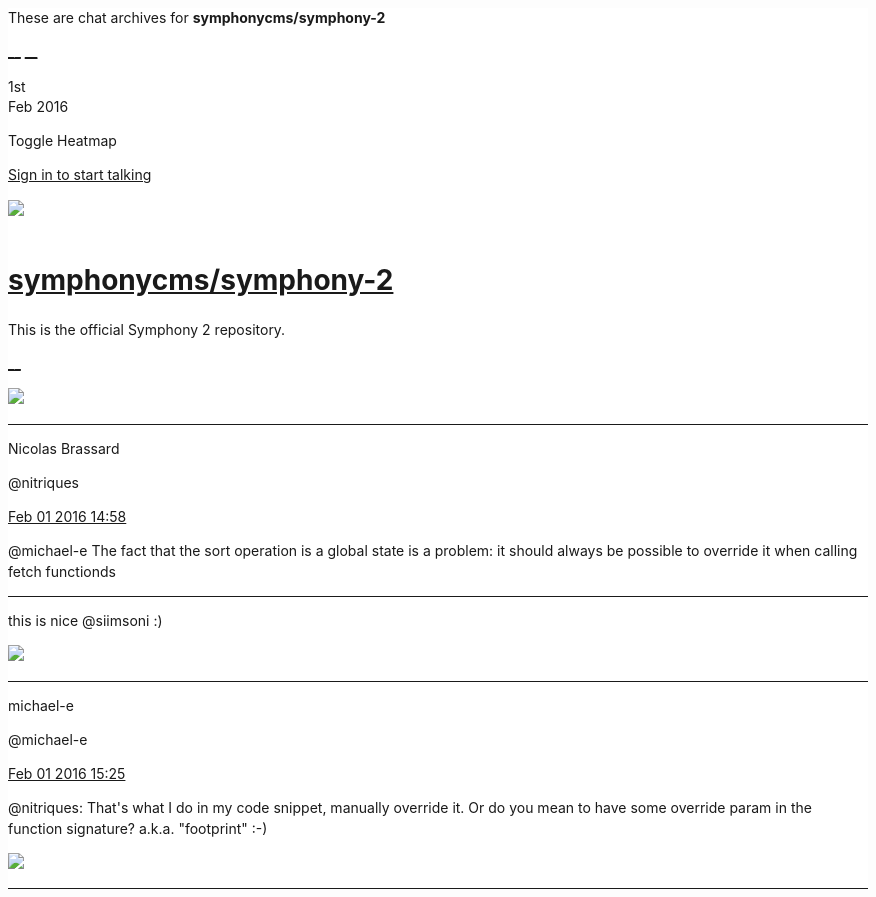 These are chat archives for **symphonycms/symphony-2**

[__](/symphonycms/symphony-2/archives/2016/02/02)
[__](/symphonycms/symphony-2/archives/2016/01/31)

1st  
Feb 2016

Toggle Heatmap

[Sign in to start talking](/login?action=login&button=archive-login)

![](https://avatars-02.gitter.im/group/iv/3/57542c45c43b8c601977197e?s=48)

#  [symphonycms/symphony-2](/symphonycms/symphony-2)

This is the official Symphony 2 repository.

[ __ ](/orgs/symphonycms/rooms "More symphonycms rooms" )

![](https://avatars1.githubusercontent.com/u/771169?v=3&s=30)

__ __

Nicolas Brassard

@nitriques

[Feb 01 2016
14:58](https://gitter.im/symphonycms/symphony-2?at=56af729580ad69394a7bb5bc ""
)

@michael-e The fact that the sort operation is a global state is a problem: it
should always be possible to override it when calling fetch functionds

__ __

this is nice @siimsoni :)

![](https://avatars2.githubusercontent.com/u/40072?v=3&s=30)

__ __

michael-e

@michael-e

[Feb 01 2016
15:25](https://gitter.im/symphonycms/symphony-2?at=56af78f3c54bc2bf180d4df6 ""
)

@nitriques: That's what I do in my code snippet, manually override it. Or do
you mean to have some override param in the function signature? a.k.a.
"footprint" :-)

![](https://avatars1.githubusercontent.com/u/771169?v=3&s=30)

__ __
